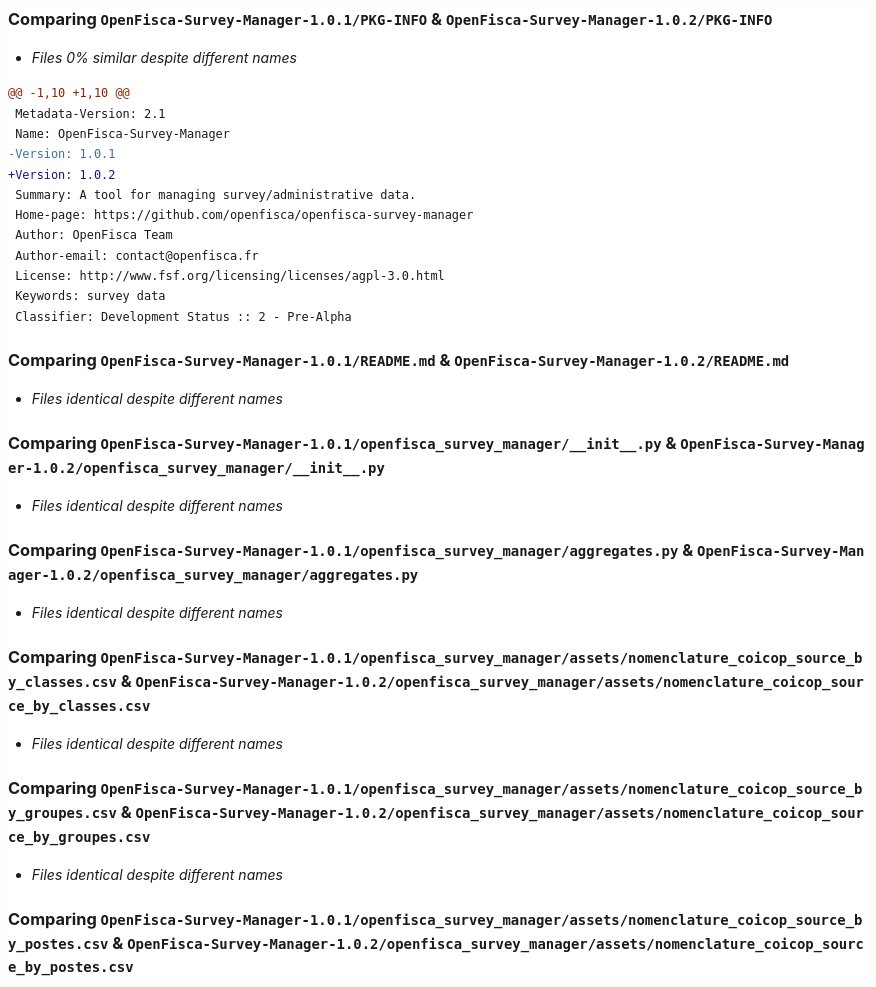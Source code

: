 ### Comparing `OpenFisca-Survey-Manager-1.0.1/PKG-INFO` & `OpenFisca-Survey-Manager-1.0.2/PKG-INFO`

 * *Files 0% similar despite different names*

```diff
@@ -1,10 +1,10 @@
 Metadata-Version: 2.1
 Name: OpenFisca-Survey-Manager
-Version: 1.0.1
+Version: 1.0.2
 Summary: A tool for managing survey/administrative data.
 Home-page: https://github.com/openfisca/openfisca-survey-manager
 Author: OpenFisca Team
 Author-email: contact@openfisca.fr
 License: http://www.fsf.org/licensing/licenses/agpl-3.0.html
 Keywords: survey data
 Classifier: Development Status :: 2 - Pre-Alpha
```

### Comparing `OpenFisca-Survey-Manager-1.0.1/README.md` & `OpenFisca-Survey-Manager-1.0.2/README.md`

 * *Files identical despite different names*

### Comparing `OpenFisca-Survey-Manager-1.0.1/openfisca_survey_manager/__init__.py` & `OpenFisca-Survey-Manager-1.0.2/openfisca_survey_manager/__init__.py`

 * *Files identical despite different names*

### Comparing `OpenFisca-Survey-Manager-1.0.1/openfisca_survey_manager/aggregates.py` & `OpenFisca-Survey-Manager-1.0.2/openfisca_survey_manager/aggregates.py`

 * *Files identical despite different names*

### Comparing `OpenFisca-Survey-Manager-1.0.1/openfisca_survey_manager/assets/nomenclature_coicop_source_by_classes.csv` & `OpenFisca-Survey-Manager-1.0.2/openfisca_survey_manager/assets/nomenclature_coicop_source_by_classes.csv`

 * *Files identical despite different names*

### Comparing `OpenFisca-Survey-Manager-1.0.1/openfisca_survey_manager/assets/nomenclature_coicop_source_by_groupes.csv` & `OpenFisca-Survey-Manager-1.0.2/openfisca_survey_manager/assets/nomenclature_coicop_source_by_groupes.csv`

 * *Files identical despite different names*

### Comparing `OpenFisca-Survey-Manager-1.0.1/openfisca_survey_manager/assets/nomenclature_coicop_source_by_postes.csv` & `OpenFisca-Survey-Manager-1.0.2/openfisca_survey_manager/assets/nomenclature_coicop_source_by_postes.csv`
